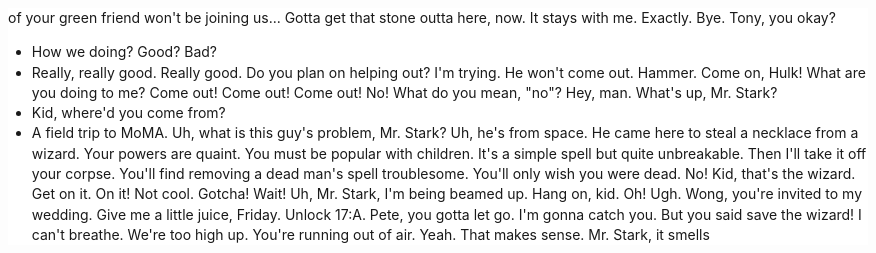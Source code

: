 of your green friend
won't be joining us...
Gotta get that stone
outta here, now.
It stays with me.
Exactly. Bye.
Tony, you okay?
- How we doing? Good? Bad?
- Really, really good.
Really good.
Do you plan on helping out?
I'm trying. He won't come out.
Hammer.
Come on, Hulk!
What are you doing to me?
Come out! Come out! Come out!
No!
What do you mean, "no"?
Hey, man.
What's up, Mr. Stark?
- Kid, where'd you come from?
- A field trip to MoMA.
Uh, what is this guy's
problem, Mr. Stark?
Uh, he's from space.
He came here to steal
a necklace from a wizard.
Your powers are quaint.
You must be popular
with children.
It's a simple spell
but quite unbreakable.
Then I'll take it
off your corpse.
You'll find removing a
dead man's spell troublesome.
You'll only wish
you were dead.
No!
Kid,
that's the wizard. Get on it.
On it!
Not cool.
Gotcha!
Wait!
Uh, Mr. Stark,
I'm being beamed up.
Hang on, kid.
Oh!
Ugh.
Wong, you're invited
to my wedding.
Give me a little juice,
Friday.
Unlock 17:A.
Pete, you gotta let go.
I'm gonna catch you.
But you said
save the wizard!
I can't breathe.
We're too high up.
You're running out of air.
Yeah. That makes sense.
Mr. Stark, it smells